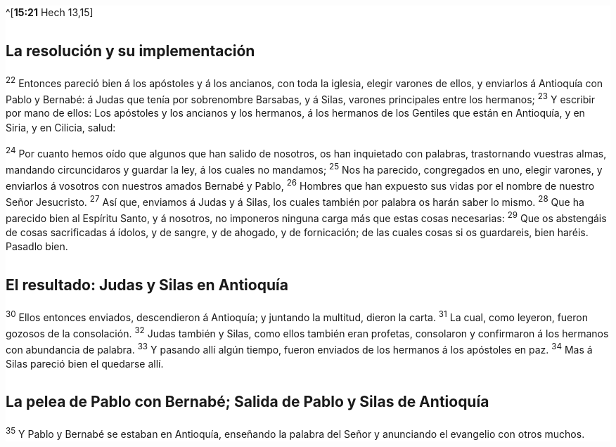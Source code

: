 ^[**15:21** Hech 13,15] 


## La resolución y su implementación
<sup class='bibleverse'>22</sup> Entonces pareció bien á los apóstoles y á los ancianos, con toda la iglesia, elegir varones de ellos, y enviarlos á Antioquía con Pablo y Bernabé: á Judas que tenía por sobrenombre Barsabas, y á Silas, varones principales entre los hermanos; <sup class='bibleverse'>23</sup> Y escribir por mano de ellos: Los apóstoles y los ancianos y los hermanos, á los hermanos de los Gentiles que están en Antioquía, y en Siria, y en Cilicia, salud: 


<sup class='bibleverse'>24</sup> Por cuanto hemos oído que algunos que han salido de nosotros, os han inquietado con palabras, trastornando vuestras almas, mandando circuncidaros y guardar la ley, á los cuales no mandamos; <sup class='bibleverse'>25</sup> Nos ha parecido, congregados en uno, elegir varones, y enviarlos á vosotros con nuestros amados Bernabé y Pablo, <sup class='bibleverse'>26</sup> Hombres que han expuesto sus vidas por el nombre de nuestro Señor Jesucristo. <sup class='bibleverse'>27</sup> Así que, enviamos á Judas y á Silas, los cuales también por palabra os harán saber lo mismo. <sup class='bibleverse'>28</sup> Que ha parecido bien al Espíritu Santo, y á nosotros, no imponeros ninguna carga más que estas cosas necesarias: <sup class='bibleverse'>29</sup> Que os abstengáis de cosas sacrificadas á ídolos, y de sangre, y de ahogado, y de fornicación; de las cuales cosas si os guardareis, bien haréis. Pasadlo bien. 





## El resultado: Judas y Silas en Antioquía
<sup class='bibleverse'>30</sup> Ellos entonces enviados, descendieron á Antioquía; y juntando la multitud, dieron la carta. <sup class='bibleverse'>31</sup> La cual, como leyeron, fueron gozosos de la consolación. <sup class='bibleverse'>32</sup> Judas también y Silas, como ellos también eran profetas, consolaron y confirmaron á los hermanos con abundancia de palabra. <sup class='bibleverse'>33</sup> Y pasando allí algún tiempo, fueron enviados de los hermanos á los apóstoles en paz. <sup class='bibleverse'>34</sup> Mas á Silas pareció bien el quedarse allí. 





## La pelea de Pablo con Bernabé; Salida de Pablo y Silas de Antioquía
<sup class='bibleverse'>35</sup> Y Pablo y Bernabé se estaban en Antioquía, enseñando la palabra del Señor y anunciando el evangelio con otros muchos. 


